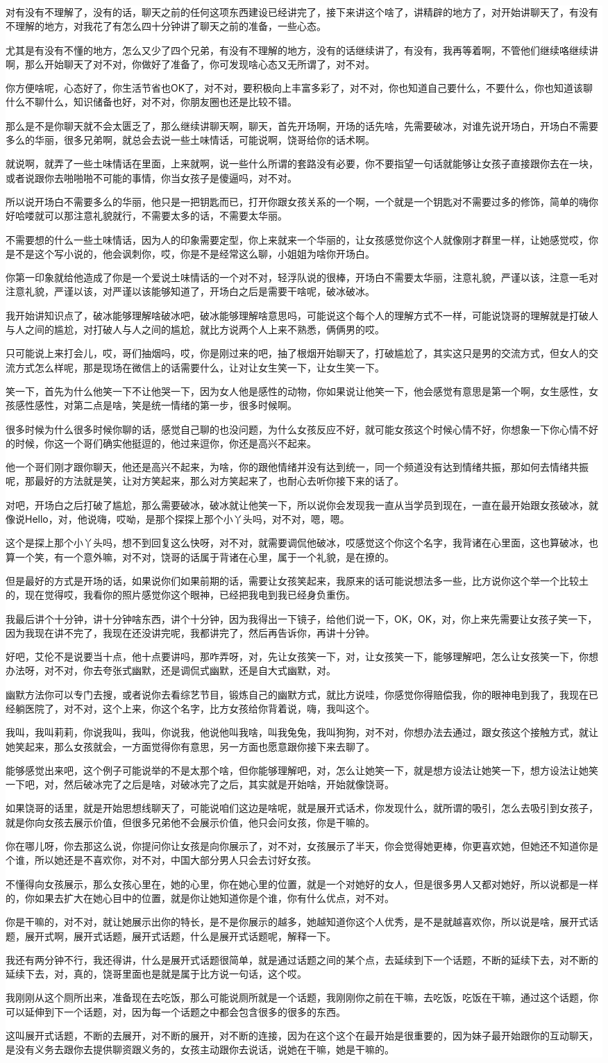 对有没有不理解了，没有的话，聊天之前的任何这项东西建设已经讲完了，接下来讲这个啥了，讲精辟的地方了，对开始讲聊天了，有没有不理解的地方，对我花了有怎么四十分钟讲了聊天之前的准备，一些心态。

尤其是有没有不懂的地方，怎么又少了四个兄弟，有没有不理解的地方，没有的话继续讲了，有没有，我再等着啊，不管他们继续咯继续讲啊，那么开始聊天了对不对，你做好了准备了，你可发现啥心态又无所谓了，对不对。

你方便啥呢，心态好了，你生活节省也OK了，对不对，要积极向上丰富多彩了，对不对，你也知道自己要什么，不要什么，你也知道该聊什么不聊什么，知识储备也好，对不对，你朋友圈也还是比较不错。

那么是不是你聊天就不会太匮乏了，那么继续讲聊天啊，聊天，首先开场啊，开场的话先啥，先需要破冰，对谁先说开场白，开场白不需要多么的华丽，很多兄弟啊，就总会去说一些土味情话，可能说啊，饶哥给你的话术啊。

就说啊，就弄了一些土味情话在里面，上来就啊，说一些什么所谓的套路没有必要，你不要指望一句话就能够让女孩子直接跟你去在一块，或者说跟你去啪啪啪不可能的事情，你当女孩子是傻逼吗，对不对。

所以说开场白不需要多么的华丽，他只是一把钥匙而已，打开你跟女孩关系的一个啊，一个就是一个钥匙对不需要过多的修饰，简单的嗨你好哈喽就可以那注意礼貌就行，不需要太多的话，不需要太华丽。

不需要想的什么一些土味情话，因为人的印象需要定型，你上来就来一个华丽的，让女孩感觉你这个人就像刚才群里一样，让她感觉哎，你是不是这个写小说的，他会讽刺你，哎，你是不是经常这么聊，小姐姐为啥你开场白。

你第一印象就给他造成了你是一个爱说土味情话的一个对不对，轻浮队说的很棒，开场白不需要太华丽，注意礼貌，严谨以该，注意一毛对注意礼貌，严谨以该，对严谨以该能够知道了，开场白之后是需要干啥呢，破冰破冰。

我开始讲知识点了，破冰能够理解啥破冰吧，破冰能够理解啥意思吗，可能说这个每个人的理解方式不一样，可能说饶哥的理解就是打破人与人之间的尴尬，对打破人与人之间的尴尬，就比方说两个人上来不熟悉，俩俩男的哎。

只可能说上来打会儿，哎，哥们抽烟吗，哎，你是刚过来的吧，抽了根烟开始聊天了，打破尴尬了，其实这只是男的交流方式，但女人的交流方式怎么样呢，那是现场在微信上的话需要什么，让对让女生笑一下，让女生笑一下。

笑一下，首先为什么他笑一下不让他哭一下，因为女人他是感性的动物，你如果说让他笑一下，他会感觉有意思是第一个啊，女生感性，女孩感性感性，对第二点是啥，笑是统一情绪的第一步，很多时候啊。

很多时候为什么很多时候你聊的话，感觉自己聊的也没问题，为什么女孩反应不好，就可能女孩这个时候心情不好，你想象一下你心情不好的时候，你这一个哥们确实他挺逗的，他过来逗你，你还是高兴不起来。

他一个哥们刚才跟你聊天，他还是高兴不起来，为啥，你的跟他情绪并没有达到统一，同一个频道没有达到情绪共振，那如何去情绪共振呢，那最好的方法就是笑，让对方笑起来，那么对方笑起来了，也耐心去听你接下来的话了。

对吧，开场白之后打破了尴尬，那么需要破冰，破冰就让他笑一下，所以说你会发现我一直从当学员到现在，一直在最开始跟女孩破冰，就像说Hello，对，他说嗨，哎呦，是那个探探上那个小丫头吗，对不对，嗯，嗯。

这个是探上那个小丫头吗，想不到回复这么快呀，对不对，就需要调侃他破冰，哎感觉这个你这个名字，我背诸在心里面，这也算破冰，也算一个笑，有一个意外嘛，对不对，饶哥的话属于背诸在心里，属于一个礼貌，是在撩的。

但是最好的方式是开场的话，如果说你们如果前期的话，需要让女孩笑起来，我原来的话可能说想法多一些，比方说你这个举一个比较土的，现在觉得哎，我看你的照片感觉你这个眼神，已经把我电到我已经身负重伤。

我最后讲个十分钟，讲十分钟啥东西，讲个十分钟，因为我得出一下镜子，给他们说一下，OK，OK，对，你上来先需要让女孩子笑一下，因为我现在讲不完了，我现在还没讲完呢，我都讲完了，然后再告诉你，再讲十分钟。

好吧，艾伦不是说要当十点，他十点要讲吗，那咋弄呀，对，先让女孩笑一下，对，让女孩笑一下，能够理解吧，怎么让女孩笑一下，你想办法呀，对不对，你去夸张式幽默，还是调侃式幽默，还是自大式幽默，对。

幽默方法你可以专门去搜，或者说你去看综艺节目，锻炼自己的幽默方式，就比方说哇，你感觉你得赔偿我，你的眼神电到我了，我现在已经躺医院了，对不对，这个上来，你这个名字，比方女孩给你背着说，嗨，我叫这个。

我叫，我叫莉莉，你说我叫，我叫，你说我，他说他叫我啥，叫我兔兔，我叫狗狗，对不对，你想办法去通过，跟女孩这个接触方式，就让她笑起来，那么女孩就会，一方面觉得你有意思，另一方面也愿意跟你接下来去聊了。

能够感觉出来吧，这个例子可能说举的不是太那个啥，但你能够理解吧，对，怎么让她笑一下，就是想方设法让她笑一下，想方设法让她笑一下吧，对，然后破冰完了之后是啥，对破冰完了之后，其实就是开始啥，开始就像饶哥。

如果饶哥的话里，就是开始思想线聊天了，可能说咱们这边是啥呢，就是展开式话术，你发现什么，就所谓的吸引，怎么去吸引到女孩子，就是你向女孩去展示价值，但很多兄弟他不会展示价值，他只会问女孩，你是干嘛的。

你在哪儿呀，你去那这么说，你提问你让女孩是向你展示了，对不对，女孩展示了半天，你会觉得她更棒，你更喜欢她，但她还不知道你是个谁，所以她还是不喜欢你，对不对，中国大部分男人只会去讨好女孩。

不懂得向女孩展示，那么女孩心里在，她的心里，你在她心里的位置，就是一个对她好的女人，但是很多男人又都对她好，所以说都是一样的，你如果去扩大在她心目中的位置，就是你让她知道你是个谁，你有什么优点，对不对。

你是干嘛的，对不对，就让她展示出你的特长，是不是你展示的越多，她越知道你这个人优秀，是不是就越喜欢你，所以说是啥，展开式话题，展开式啊，展开式话题，展开式话题，什么是展开式话题呢，解释一下。

我还有两分钟不行，我还得讲，什么是展开式话题很简单，就是通过话题之间的某个点，去延续到下一个话题，不断的延续下去，对不断的延续下去，对，真的，饶哥里面也是就是属于比方说一句话，这个哎。

我刚刚从这个厕所出来，准备现在去吃饭，那么可能说厕所就是一个话题，我刚刚你之前在干嘛，去吃饭，吃饭在干嘛，通过这个话题，你可以延伸到下一个话题，对，因为每一个话题之中都会包含很多的很多的东西。

这叫展开式话题，不断的去展开，对不断的展开，对不断的连接，因为在这个这个在最开始是很重要的，因为妹子最开始跟你的互动聊天，是没有义务去跟你去提供聊资跟义务的，女孩主动跟你去说话，说她在干嘛，她是干嘛的。
